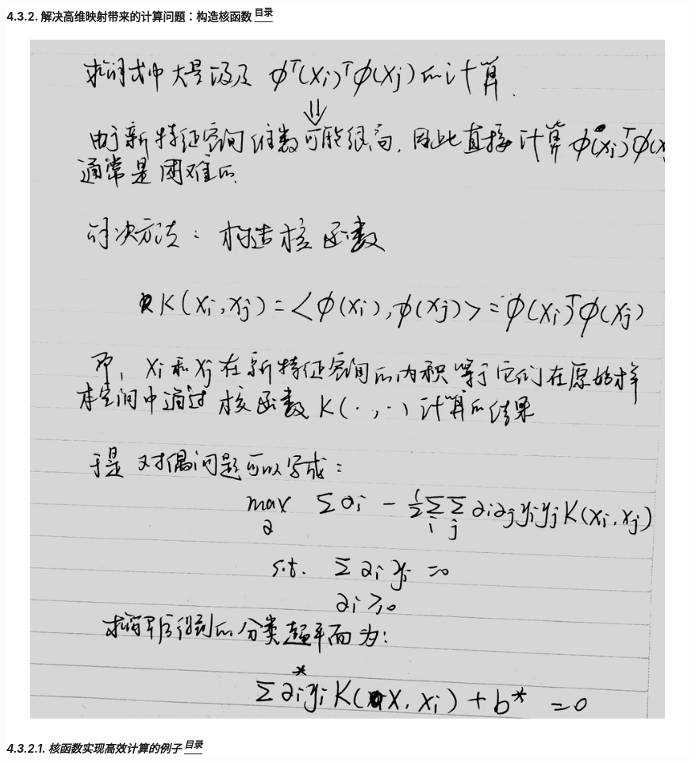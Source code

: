 <a name="4-solve-hyperdimension-mapping-by-kernal"><h4>4.3.2. 解决高维映射带来的计算问题：构造核函数 [<sup>目录</sup>](#content)</h4></a>

<p align="center"><img src=./picture/MachineLearning-ZZH-43_1.jpg width=800 /></p>

<a name="4-example-of-kernal"><h5>4.3.2.1. 核函数实现高效计算的例子 [<sup>目录</sup>](#content)</h5></a>

